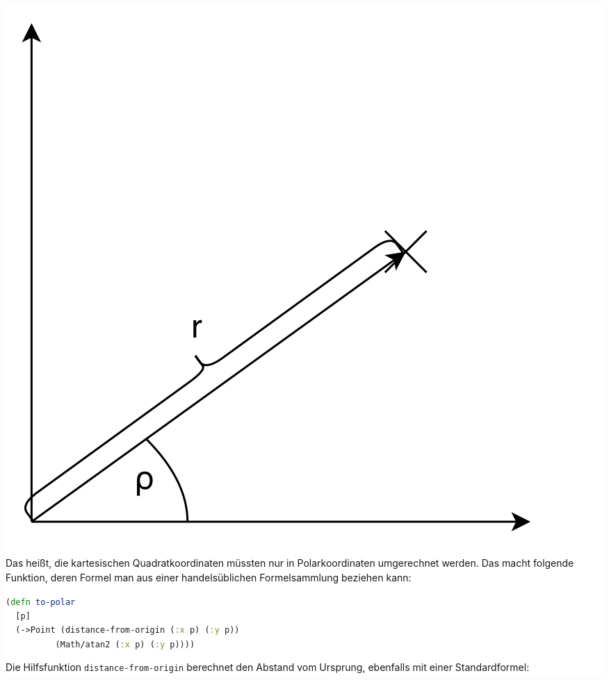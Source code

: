 <img src="/files/clojure-dsl/polar-coordinates.png"/>

Das heißt, die kartesischen Quadratkoordinaten müssten nur in
Polarkoordinaten umgerechnet werden. Das macht folgende Funktion, deren
Formel man aus einer handelsüblichen Formelsammlung beziehen kann:

```clojure
(defn to-polar
  [p]
  (->Point (distance-from-origin (:x p) (:y p))
          (Math/atan2 (:x p) (:y p))))
```

Die Hilfsfunktion `distance-from-origin` berechnet den
Abstand vom Ursprung, ebenfalls mit einer Standardformel:
